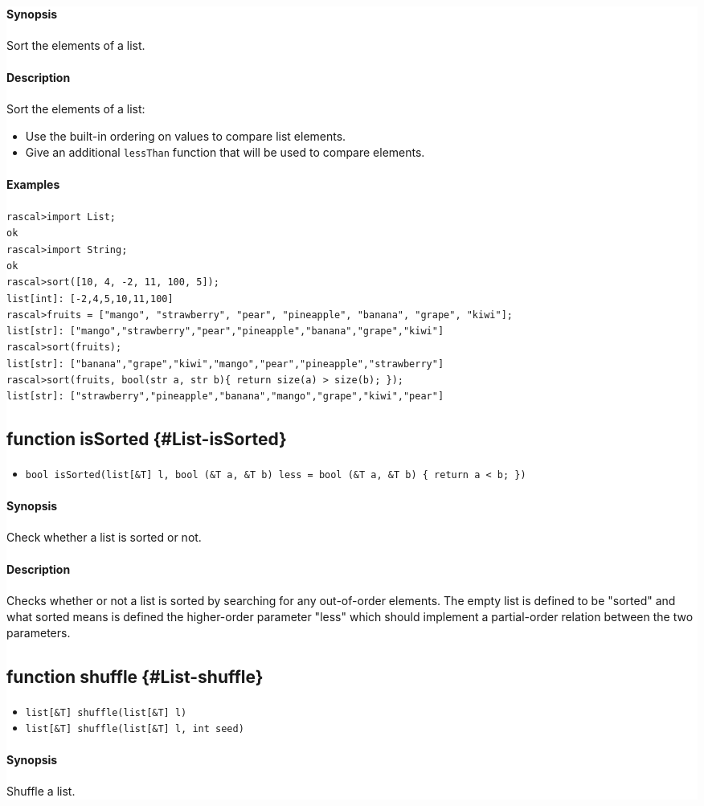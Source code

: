 
#### Synopsis

Sort the elements of a list.

#### Description

Sort the elements of a list:

*  Use the built-in ordering on values to compare list elements.
*  Give an additional `lessThan` function that will be used to compare elements.

#### Examples


```rascal-shell 
rascal>import List;
ok
rascal>import String;
ok
rascal>sort([10, 4, -2, 11, 100, 5]);
list[int]: [-2,4,5,10,11,100]
rascal>fruits = ["mango", "strawberry", "pear", "pineapple", "banana", "grape", "kiwi"];
list[str]: ["mango","strawberry","pear","pineapple","banana","grape","kiwi"]
rascal>sort(fruits);
list[str]: ["banana","grape","kiwi","mango","pear","pineapple","strawberry"]
rascal>sort(fruits, bool(str a, str b){ return size(a) > size(b); });
list[str]: ["strawberry","pineapple","banana","mango","grape","kiwi","pear"]
```

## function isSorted {#List-isSorted}

* ``bool isSorted(list[&T] l, bool (&T a, &T b) less = bool (&T a, &T b) { return a < b; })``


#### Synopsis

Check whether a list is sorted or not.

#### Description

Checks whether or not a list is sorted by searching for any out-of-order elements.
The empty list is defined to be "sorted" and what sorted means is defined the
higher-order parameter "less" which should implement a partial-order relation
between the two parameters.

## function shuffle {#List-shuffle}

* ``list[&T] shuffle(list[&T] l)``
* ``list[&T] shuffle(list[&T] l, int seed)``


#### Synopsis

Shuffle a list.
